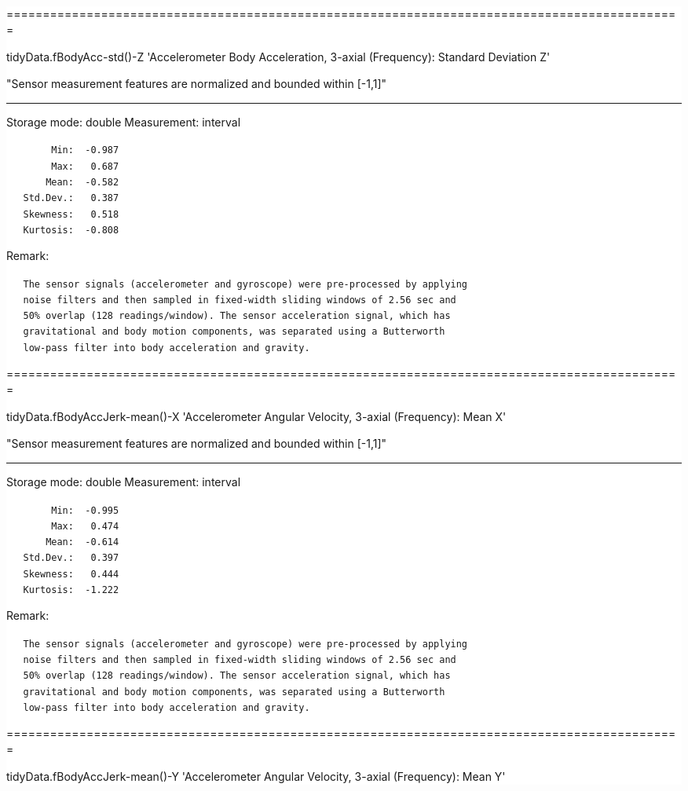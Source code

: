 =============================================================================================

   tidyData.fBodyAcc-std()-Z 'Accelerometer Body Acceleration, 3-axial (Frequency): Standard
   Deviation Z'

   "Sensor measurement features are normalized and bounded within [-1,1]"

---------------------------------------------------------------------------------------------

   Storage mode: double
   Measurement: interval

            Min:  -0.987
            Max:   0.687
           Mean:  -0.582
       Std.Dev.:   0.387
       Skewness:   0.518
       Kurtosis:  -0.808

   Remark:

       The sensor signals (accelerometer and gyroscope) were pre-processed by applying
       noise filters and then sampled in fixed-width sliding windows of 2.56 sec and
       50% overlap (128 readings/window). The sensor acceleration signal, which has
       gravitational and body motion components, was separated using a Butterworth
       low-pass filter into body acceleration and gravity.

=============================================================================================

   tidyData.fBodyAccJerk-mean()-X 'Accelerometer Angular Velocity, 3-axial (Frequency): Mean
   X'

   "Sensor measurement features are normalized and bounded within [-1,1]"

---------------------------------------------------------------------------------------------

   Storage mode: double
   Measurement: interval

            Min:  -0.995
            Max:   0.474
           Mean:  -0.614
       Std.Dev.:   0.397
       Skewness:   0.444
       Kurtosis:  -1.222

   Remark:

       The sensor signals (accelerometer and gyroscope) were pre-processed by applying
       noise filters and then sampled in fixed-width sliding windows of 2.56 sec and
       50% overlap (128 readings/window). The sensor acceleration signal, which has
       gravitational and body motion components, was separated using a Butterworth
       low-pass filter into body acceleration and gravity.

=============================================================================================

   tidyData.fBodyAccJerk-mean()-Y 'Accelerometer Angular Velocity, 3-axial (Frequency): Mean
   Y'
